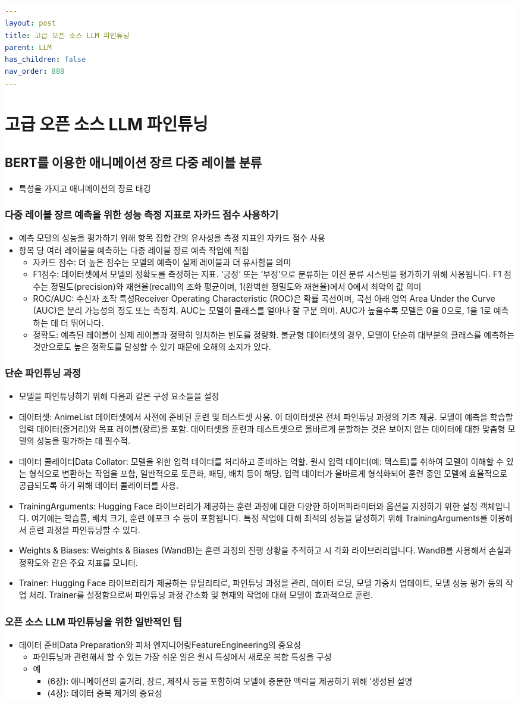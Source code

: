 ```yaml
---
layout: post
title: 고급 오픈 소스 LLM 파인튜닝
parent: LLM
has_children: false
nav_order: 888
---
```


# 고급 오픈 소스 LLM 파인튜닝

## BERT를 이용한 애니메이션 장르 다중 레이블 분류

- 특성을 가지고 애니메이션의 장르 태깅

### 다중 레이블 장르 예측을 위한 성능 측정 지표로 자카드 점수 사용하기

- 예측 모델의 성능을 평가하기 위해 항목 집합 간의 유사성을 측정 지표인 자카드 점수 사용
- 항목 당 여러 레이블을 예측하는 다중 레이블 장르 예측 작업에 적합
    - 자카드 점수:  더 높은 점수는 모델의 예측이 실제 레이블과 더 유사함을 의미
    - F1점수:  데이터셋에서 모델의 정확도를 측정하는 지표. ‘긍정’ 또는 ‘부정’으로 분류하는 이진 분류 시스템을 평가하기 위해 사용됩니다. F1 점수는 정밀도(precision)와 재현율(recall)의 조화 평균이며, 1(완벽한 정밀도와 재현율)에서 0에서 최악의 값 의미
    - ROC/AUC: 수신자 조작 특성Receiver Operating Characteristic (ROC)은 확률 곡선이며, 곡선 아래 영역
    Area Under the Curve (AUC)은 분리 가능성의 정도 또는 측정치. AUC는 모델이 클래스를 얼마나 잘 구분 의미. AUC가 높을수록 모델은 0을 0으로, 1을 1로 예측하는 데 더 뛰어나다.
    - 정확도: 예측된 레이블이 실제 레이블과 정확히 일치하는 빈도를 정량화. 불균형 데이터셋의 경우, 모델이 단순히 대부분의 클래스를 예측하는 것만으로도 높은 정확도를 달성할 수 있기 때문에 오해의 소지가 있다.

### 단순 파인튜닝 과정

- 모델을 파인튜닝하기 위해 다음과 같은 구성 요소들을 설정

- 데이터셋: AnimeList 데이터셋에서 사전에 준비된 훈련 및 테스트셋 사용. 이 데이터셋은 전체 파인튜닝 과정의 기초 제공. 모델이 예측을 학습할 입력 데이터(줄거리)와 목표 레이블(장르)을 포함. 데이터셋을 훈련과 테스트셋으로 올바르게 분할하는 것은 보이지 않는 데이터에 대한 맞춤형 모델의 성능을 평가하는 데 필수적.
- 데이터 콜레이터Data Collator: 모델을 위한 입력 데이터를 처리하고 준비하는 역할. 원시 입력 데이터(예: 텍스트)를 취하여 모델이 이해할 수 있는 형식으로 변환하는 작업을 포함, 일반적으로 토큰화, 패딩, 배치 등이  해당. 입력 데이터가 올바르게 형식화되어 훈련 중인 모델에 효율적으로 공급되도록 하기 위해 데이터 콜레이터를 사용.
- TrainingArguments: Hugging Face 라이브러리가 제공하는 훈련 과정에 대한 다양한 하이퍼파라미터와 옵션을 지정하기 위한 설정 객체입니다. 여기에는 학습률, 배치 크기, 훈련 에포크 수 등이 포함됩니다. 특정 작업에 대해 최적의 성능을 달성하기 위해 TrainingArguments를 이용해서 훈련 과정을 파인튜닝할 수 있다.
- Weights & Biases: Weights & Biases (WandB)는 훈련 과정의 진행 상황을 추적하고 시
각화 라이브러리입니다. WandB를 사용해서 손실과 정확도와 같은 주요 지표를 모니터. 
- Trainer: Hugging Face 라이브러리가 제공하는 유틸리티로, 파인튜닝 과정을 관리, 데이터 로딩, 모델 가중치 업데이트, 모델 성능 평가 등의 작업 처리. Trainer를 설정함으로써 파인튜닝 과정 간소화 및 현재의 작업에 대해 모델이 효과적으로 훈련.

### 오픈 소스 LLM 파인튜닝을 위한 일반적인 팁

-  데이터 준비Data Preparation와 피처 엔지니어링FeatureEngineering의 중요성
    - 파인튜닝과 관련해서 할 수 있는 가장 쉬운 일은 원시 특성에서 새로운 복합 특성을 구성
    -  예
        - (6장): 애니메이션의 줄거리, 장르, 제작사 등을 포함하여 모델에 충분한 맥락을 제공하기 위해 ‘생성된 설명
        - (4장): 데이터 중복 제거의 중요성

